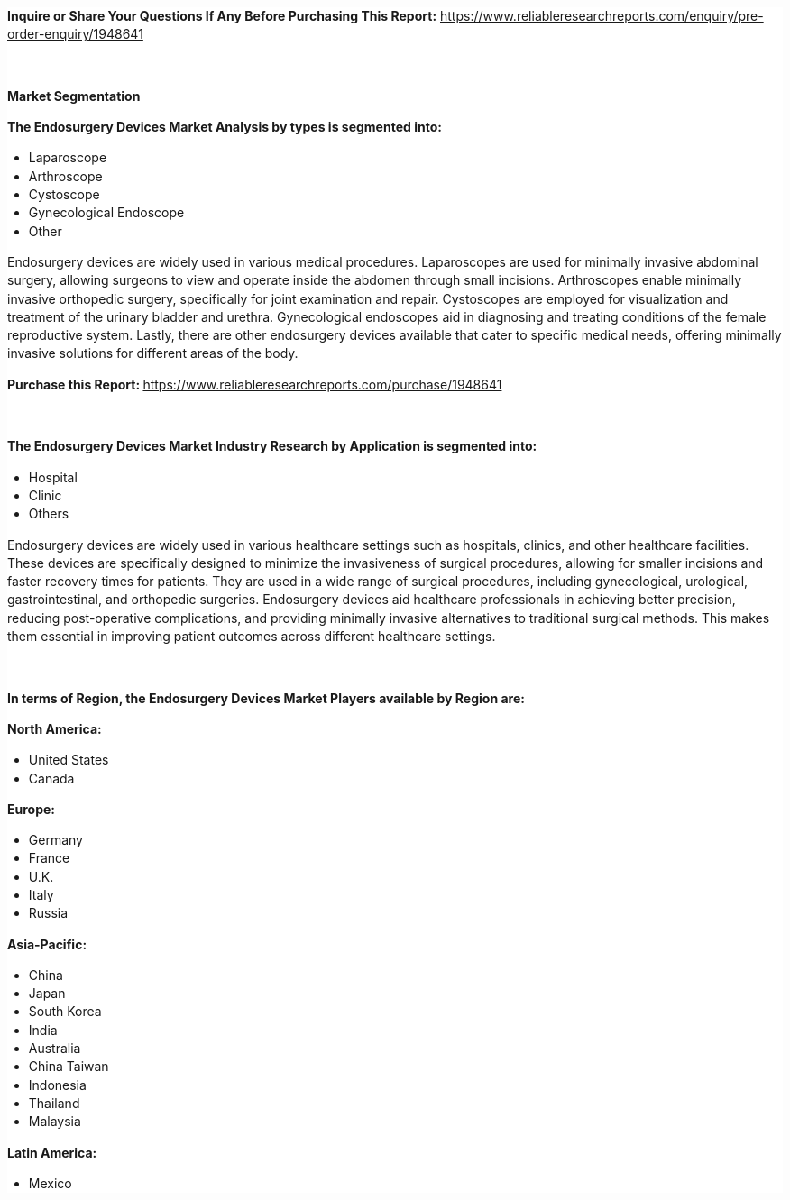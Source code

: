 <p><strong>Inquire or Share Your Questions If Any Before Purchasing This Report:</strong> <a href="https://www.reliableresearchreports.com/enquiry/pre-order-enquiry/1948641">https://www.reliableresearchreports.com/enquiry/pre-order-enquiry/1948641</a></p>
<p>&nbsp;</p>
<p><strong>Market Segmentation</strong></p>
<p><strong>The Endosurgery Devices Market Analysis by types is segmented into:</strong></p>
<p><ul><li>Laparoscope</li><li>Arthroscope</li><li>Cystoscope</li><li>Gynecological Endoscope</li><li>Other</li></ul></p>
<p><p>Endosurgery devices are widely used in various medical procedures. Laparoscopes are used for minimally invasive abdominal surgery, allowing surgeons to view and operate inside the abdomen through small incisions. Arthroscopes enable minimally invasive orthopedic surgery, specifically for joint examination and repair. Cystoscopes are employed for visualization and treatment of the urinary bladder and urethra. Gynecological endoscopes aid in diagnosing and treating conditions of the female reproductive system. Lastly, there are other endosurgery devices available that cater to specific medical needs, offering minimally invasive solutions for different areas of the body.</p></p>
<p><strong>Purchase this Report:&nbsp;</strong><a href="https://www.reliableresearchreports.com/purchase/1948641">https://www.reliableresearchreports.com/purchase/1948641</a></p>
<p>&nbsp;</p>
<p><strong>The Endosurgery Devices Market Industry Research by Application is segmented into:</strong></p>
<p><ul><li>Hospital</li><li>Clinic</li><li>Others</li></ul></p>
<p><p>Endosurgery devices are widely used in various healthcare settings such as hospitals, clinics, and other healthcare facilities. These devices are specifically designed to minimize the invasiveness of surgical procedures, allowing for smaller incisions and faster recovery times for patients. They are used in a wide range of surgical procedures, including gynecological, urological, gastrointestinal, and orthopedic surgeries. Endosurgery devices aid healthcare professionals in achieving better precision, reducing post-operative complications, and providing minimally invasive alternatives to traditional surgical methods. This makes them essential in improving patient outcomes across different healthcare settings.</p></p>
<p>&nbsp;</p>
<p><strong>In terms of Region, the Endosurgery Devices Market Players available by Region are:</strong></p>
<p>
    <p> <strong> North America: </strong>
        <ul>
            <li>United States</li>
            <li>Canada</li>
        </ul>
        </p> 
    <p> <strong> Europe: </strong>
        <ul>
            <li>Germany</li>
            <li>France</li>
            <li>U.K.</li>
            <li>Italy</li>
            <li>Russia</li>
        </ul>
        </p> 
    <p> <strong> Asia-Pacific: </strong>
        <ul>
            <li>China</li>
            <li>Japan</li>
            <li>South Korea</li>
            <li>India</li>
            <li>Australia</li>
            <li>China Taiwan</li>
            <li>Indonesia</li>
            <li>Thailand</li>
            <li>Malaysia</li>
        </ul>
        </p> 
    <p> <strong> Latin America: </strong>
        <ul>
            <li>Mexico</li>